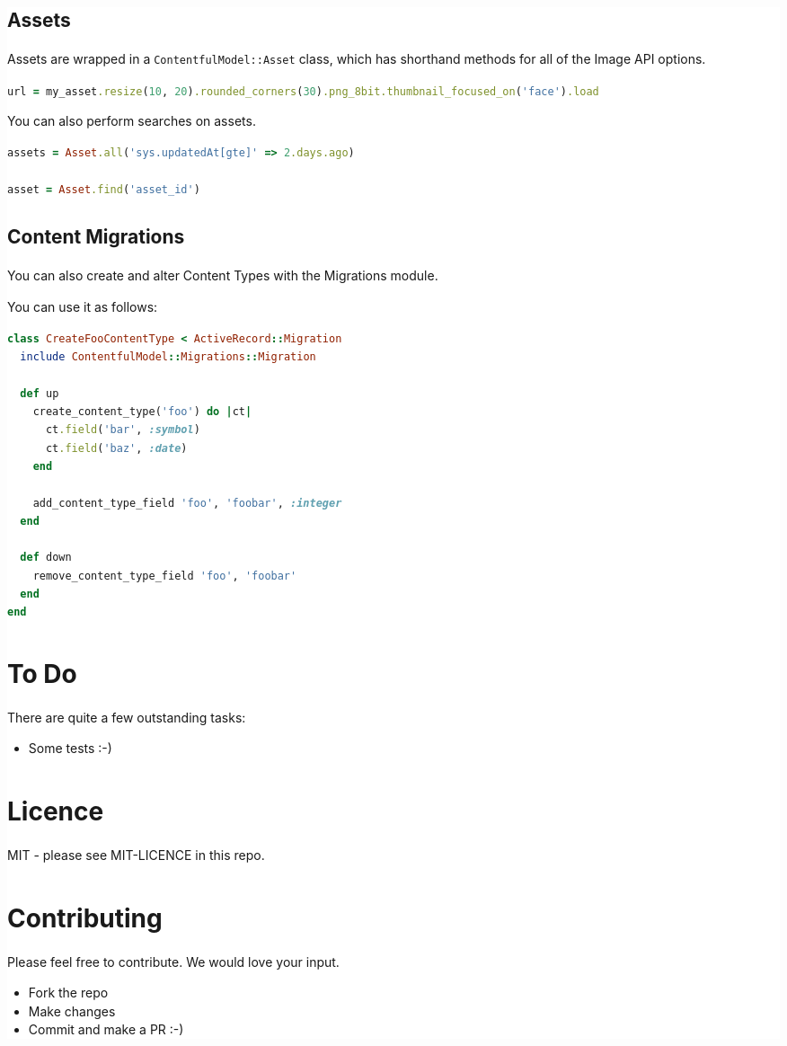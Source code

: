 ## Assets

Assets are wrapped in a `ContentfulModel::Asset` class, which has shorthand methods for all of the Image API options.

```ruby
url = my_asset.resize(10, 20).rounded_corners(30).png_8bit.thumbnail_focused_on('face').load
```

You can also perform searches on assets.

```ruby
assets = Asset.all('sys.updatedAt[gte]' => 2.days.ago)

asset = Asset.find('asset_id')
```

## Content Migrations

You can also create and alter Content Types with the Migrations module.

You can use it as follows:

```ruby
class CreateFooContentType < ActiveRecord::Migration
  include ContentfulModel::Migrations::Migration

  def up
    create_content_type('foo') do |ct|
      ct.field('bar', :symbol)
      ct.field('baz', :date)
    end

    add_content_type_field 'foo', 'foobar', :integer
  end

  def down
    remove_content_type_field 'foo', 'foobar'
  end
end
```

# To Do
There are quite a few outstanding tasks:

* Some tests :-)

# Licence
MIT - please see MIT-LICENCE in this repo.

# Contributing
Please feel free to contribute. We would love your input.

* Fork the repo
* Make changes
* Commit and make a PR :-)
